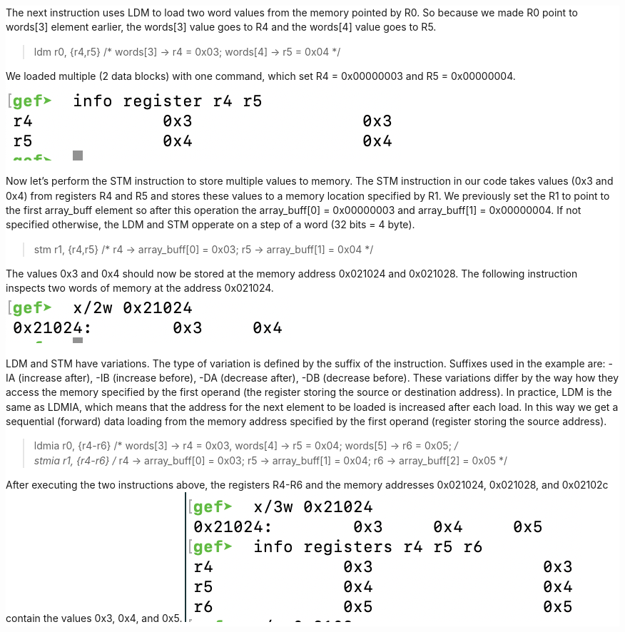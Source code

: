 The next instruction uses LDM to load two word values from the memory pointed by R0. So because we made R0 point to words[3] element earlier, the words[3] value goes to R4 and the words[4] value goes to R5.
>ldm r0, {r4,r5}              /* words[3] -> r4 = 0x03; words[4] -> r5 = 0x04 */

We loaded multiple (2 data blocks) with one command, which set R4 = 0x00000003 and R5 = 0x00000004.
![](./images/ldm_stm/3.png)

Now let’s perform the STM instruction to store multiple values to memory. The STM instruction in our code takes values (0x3 and 0x4) from registers R4 and R5 and stores these values to a memory location specified by R1. We previously set the R1 to point to the first array_buff element so after this operation the array_buff[0] = 0x00000003 and array_buff[1] = 0x00000004. If not specified otherwise, the LDM and STM opperate on a step of a word (32 bits = 4 byte).
>stm r1, {r4,r5}              /* r4 -> array_buff[0] = 0x03; r5 -> array_buff[1] = 0x04 */

The values 0x3 and 0x4 should now be stored at the memory address 0x021024 and 0x021028. The following instruction inspects two words of memory at the address 0x021024.  
![](./images/ldm_stm/4.png)

LDM and STM have variations. The type of variation is defined by the suffix of the instruction. Suffixes used in the example are: -IA (increase after), -IB (increase before), -DA (decrease after), -DB (decrease before). These variations differ by the way how they access the memory specified by the first operand (the register storing the source or destination address). In practice, LDM is the same as LDMIA, which means that the address for the next element to be loaded is increased after each load. In this way we get a sequential (forward) data loading from the memory address specified by the first operand (register storing the source address).
>ldmia r0, {r4-r6} /* words[3] -> r4 = 0x03, words[4] -> r5 = 0x04; words[5] -> r6 = 0x05; */  
>stmia r1, {r4-r6} /* r4 -> array_buff[0] = 0x03; r5 -> array_buff[1] = 0x04; r6 -> array_buff[2] = 0x05 */

After executing the two instructions above, the registers R4-R6 and the memory addresses 0x021024, 0x021028, and 0x02102c contain the values 0x3, 0x4, and 0x5.
![](./images/ldm_stm/5.png)
